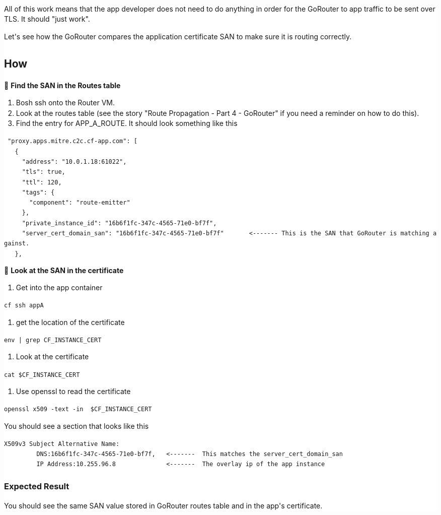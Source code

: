 All of this work means that the app developer does not need to do anything in order for the GoRouter to app traffic to be sent over TLS. It should "just work".

Let's see how the GoRouter compares the application certificate SAN to make sure it is routing correctly.

## How
🤔 **Find the SAN in the Routes table**
1. Bosh ssh onto the Router VM.
1. Look at the routes table (see the story "Route Propagation - Part 4 - GoRouter" if you need a reminder on how to do this).
1. Find the entry for APP_A_ROUTE.
    It should look something like this
 ```
  "proxy.apps.mitre.c2c.cf-app.com": [
    {
      "address": "10.0.1.18:61022",
      "tls": true,
      "ttl": 120,
      "tags": {
        "component": "route-emitter"
      },
      "private_instance_id": "16b6f1fc-347c-4565-71e0-bf7f",
      "server_cert_domain_san": "16b6f1fc-347c-4565-71e0-bf7f"       <------- This is the SAN that GoRouter is matching against.
    },
 ```

📝  **Look at the SAN in the certificate**

1. Get into the app container
 ```
cf ssh appA
 ```
1. get the location of the certificate
 ```
env | grep CF_INSTANCE_CERT
 ```
1. Look at the certificate
 ```
cat $CF_INSTANCE_CERT
 ```
1. Use openssl to read the certificate
 ```
openssl x509 -text -in  $CF_INSTANCE_CERT
 ```

You should see a section that looks like this
 ```
 X509v3 Subject Alternative Name:
          DNS:16b6f1fc-347c-4565-71e0-bf7f,   <-------  This matches the server_cert_domain_san
          IP Address:10.255.96.8              <-------  The overlay ip of the app instance
 ```

### Expected Result
You should see the same SAN value stored in GoRouter routes table and in the app's certificate.
